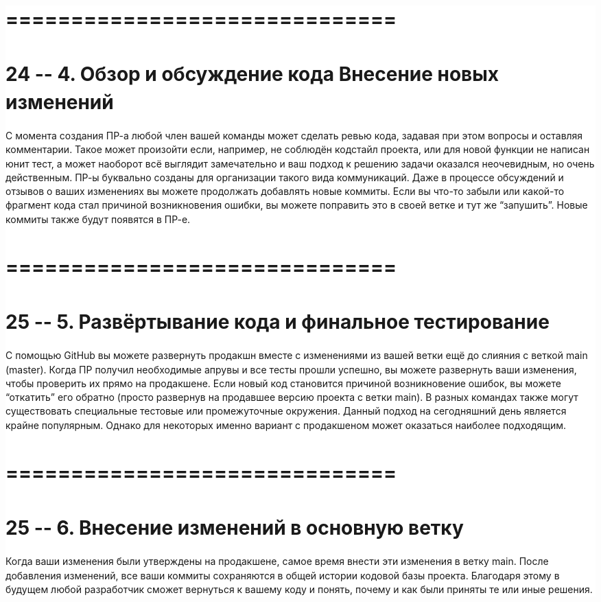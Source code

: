 # ==============================

# 24 -- 4. Обзор и обсуждение кода Внесение новых изменений

С момента создания ПР-а любой член вашей команды может сделать ревью кода, задавая при этом вопросы и оставляя комментарии. Такое может произойти если, например, не соблюдён кодстайл проекта, или для новой функции не написан юнит тест, а может наоборот всё выглядит замечательно и ваш подход к решению задачи оказался неочевидным, но очень действенным. ПР-ы буквально созданы для организации такого вида коммуникаций. 
Даже в процессе обсуждений и отзывов о ваших изменениях вы можете продолжать добавлять новые коммиты. Если вы что-то забыли или какой-то фрагмент кода стал причиной возникновения ошибки, вы можете поправить это в своей ветке и тут же “запушить”. Новые коммиты также будут появятся в ПР-е.

# ==============================

# 25 -- 5. Развёртывание кода и финальное тестирование

С помощью GitHub вы можете развернуть продакшн вместе с изменениями из вашей ветки ещё до слияния с веткой main (master). 
Когда ПР получил необходимые апрувы и все тесты прошли успешно, вы можете развернуть ваши изменения, чтобы проверить их прямо на продакшене. Если новый код становится причиной возникновение ошибок, вы можете “откатить” его обратно (просто развернув на продавшее версию проекта с ветки main).
В разных командах также могут существовать специальные тестовые или промежуточные окружения. Данный подход на сегодняшний день является крайне популярным. Однако для некоторых именно вариант с продакшеном может оказаться наиболее подходящим.

# ==============================

# 25 -- 6. Внесение изменений в основную ветку

Когда ваши изменения были утверждены на продакшене, самое время внести эти изменения в ветку main. 
После добавления изменений, все ваши коммиты сохраняются в общей истории кодовой базы проекта. Благодаря этому в будущем любой разработчик сможет вернуться к вашему коду и понять, почему и как были приняты те или иные решения.